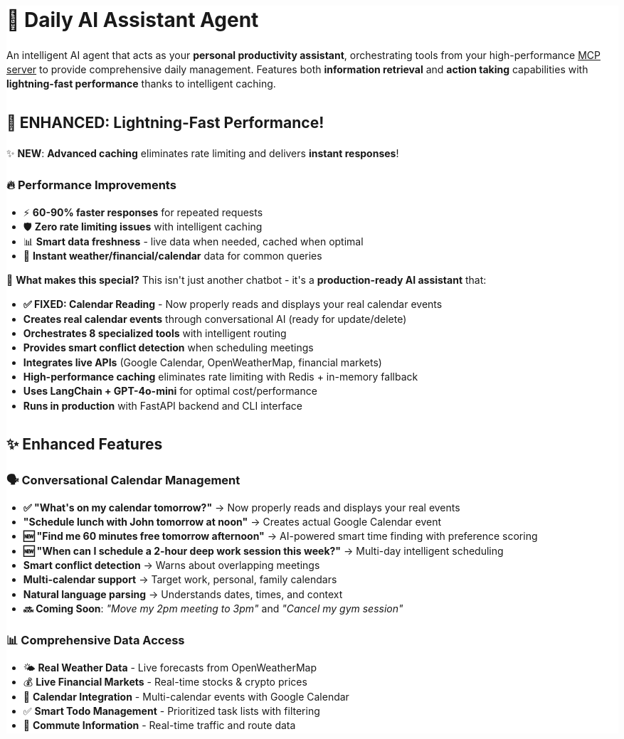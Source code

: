 # 🤖 Daily AI Assistant Agent

An intelligent AI agent that acts as your **personal productivity assistant**, orchestrating tools from your high-performance [MCP server](../daily-mcp-server/) to provide comprehensive daily management. Features both **information retrieval** and **action taking** capabilities with **lightning-fast performance** thanks to intelligent caching.

## 🚀 **ENHANCED: Lightning-Fast Performance!**

✨ **NEW**: **Advanced caching** eliminates rate limiting and delivers **instant responses**!

### 🔥 **Performance Improvements**

- ⚡ **60-90% faster responses** for repeated requests
- 🛡️ **Zero rate limiting issues** with intelligent caching
- 📊 **Smart data freshness** - live data when needed, cached when optimal
- 🚀 **Instant weather/financial/calendar** data for common queries

🎯 **What makes this special?** This isn't just another chatbot - it's a **production-ready AI assistant** that:

- **✅ FIXED: Calendar Reading** - Now properly reads and displays your real calendar events
- **Creates real calendar events** through conversational AI (ready for update/delete)
- **Orchestrates 8 specialized tools** with intelligent routing
- **Provides smart conflict detection** when scheduling meetings
- **Integrates live APIs** (Google Calendar, OpenWeatherMap, financial markets)
- **High-performance caching** eliminates rate limiting with Redis + in-memory fallback
- **Uses LangChain + GPT-4o-mini** for optimal cost/performance
- **Runs in production** with FastAPI backend and CLI interface

## ✨ Enhanced Features

### 🗣️ **Conversational Calendar Management**

- **✅ "What's on my calendar tomorrow?"** → Now properly reads and displays your real events
- **"Schedule lunch with John tomorrow at noon"** → Creates actual Google Calendar event
- **🆕 "Find me 60 minutes free tomorrow afternoon"** → AI-powered smart time finding with preference scoring
- **🆕 "When can I schedule a 2-hour deep work session this week?"** → Multi-day intelligent scheduling
- **Smart conflict detection** → Warns about overlapping meetings
- **Multi-calendar support** → Target work, personal, family calendars
- **Natural language parsing** → Understands dates, times, and context
- **🔜 Coming Soon**: _"Move my 2pm meeting to 3pm"_ and _"Cancel my gym session"_

### 📊 **Comprehensive Data Access**

- 🌤️ **Real Weather Data** - Live forecasts from OpenWeatherMap
- 💰 **Live Financial Markets** - Real-time stocks & crypto prices
- 📅 **Calendar Integration** - Multi-calendar events with Google Calendar
- ✅ **Smart Todo Management** - Prioritized task lists with filtering
- 🚗 **Commute Information** - Real-time traffic and route data
